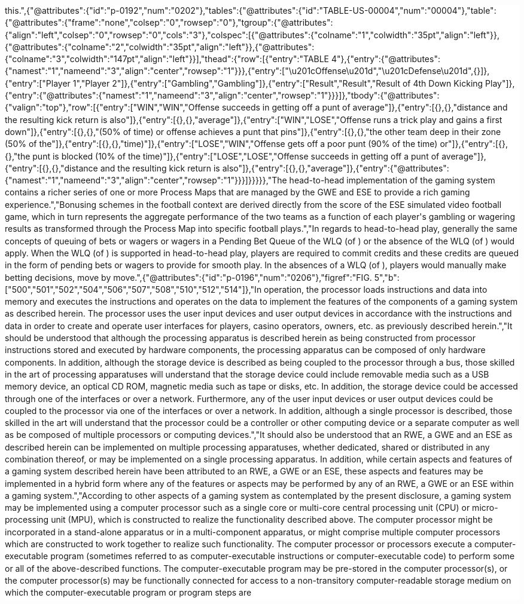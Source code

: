 this.",{"@attributes":{"id":"p-0192","num":"0202"},"tables":{"@attributes":{"id":"TABLE-US-00004","num":"00004"},"table":{"@attributes":{"frame":"none","colsep":"0","rowsep":"0"},"tgroup":{"@attributes":{"align":"left","colsep":"0","rowsep":"0","cols":"3"},"colspec":[{"@attributes":{"colname":"1","colwidth":"35pt","align":"left"}},{"@attributes":{"colname":"2","colwidth":"35pt","align":"left"}},{"@attributes":{"colname":"3","colwidth":"147pt","align":"left"}}],"thead":{"row":[{"entry":"TABLE 4"},{"entry":{"@attributes":{"namest":"1","nameend":"3","align":"center","rowsep":"1"}}},{"entry":["\u201cOffense\u201d","\u201cDefense\u201d",{}]},{"entry":["Player 1","Player 2"]},{"entry":["Gambling","Gambling"]},{"entry":["Result","Result","Result of 4th Down Kicking Play"]},{"entry":{"@attributes":{"namest":"1","nameend":"3","align":"center","rowsep":"1"}}}]},"tbody":{"@attributes":{"valign":"top"},"row":[{"entry":["WIN","WIN","Offense succeeds in getting off a punt of average"]},{"entry":[{},{},"distance and the resulting kick return is also"]},{"entry":[{},{},"average"]},{"entry":["WIN","LOSE","Offense runs a trick play and gains a first down"]},{"entry":[{},{},"(50% of time) or offense achieves a punt that pins"]},{"entry":[{},{},"the other team deep in their zone (50% of the"]},{"entry":[{},{},"time)"]},{"entry":["LOSE","WIN","Offense gets off a poor punt (90% of the time) or"]},{"entry":[{},{},"the punt is blocked (10% of the time)"]},{"entry":["LOSE","LOSE","Offense succeeds in getting off a punt of average"]},{"entry":[{},{},"distance and the resulting kick return is also"]},{"entry":[{},{},"average"]},{"entry":{"@attributes":{"namest":"1","nameend":"3","align":"center","rowsep":"1"}}}]}}}}},"The head-to-head implementation of the gaming system contains a richer series of one or more Process Maps  that are managed by the GWE  and ESE  to provide a rich gaming experience.","Bonusing schemes in the football context are derived directly from the score of the ESE  simulated video football game, which in turn represents the aggregate performance of the two teams as a function of each player's gambling or wagering results as transformed through the Process Map into specific football plays.","In regards to head-to-head play, generally the same concepts of queuing of bets or wagers or wagers in a Pending Bet Queue  of the WLQ  (of ) or the absence of the WLQ  (of ) would apply. When the WLQ  (of ) is supported in head-to-head play, players are required to commit credits and these credits are queued in the form of pending bets or wagers to provide for smooth play. In the absences of a WLQ  (of ), players would manually make betting decisions, move by move.",{"@attributes":{"id":"p-0196","num":"0206"},"figref":"FIG. 5","b":["500","501","502","504","506","507","508","510","512","514"]},"In operation, the processor  loads instructions  and data  into memory  and executes the instructions and operates on the data to implement the features of the components of a gaming system as described herein. The processor uses the user input devices  and user output devices  in accordance with the instructions and data in order to create and operate user interfaces for players, casino operators, owners, etc. as previously described herein.","It should be understood that although the processing apparatus  is described herein as being constructed from processor instructions stored and executed by hardware components, the processing apparatus can be composed of only hardware components. In addition, although the storage device  is described as being coupled to the processor through a bus, those skilled in the art of processing apparatuses will understand that the storage device could include removable media such as a USB memory device, an optical CD ROM, magnetic media such as tape or disks, etc. In addition, the storage device could be accessed through one of the interfaces  or over a network. Furthermore, any of the user input devices  or user output devices  could be coupled to the processor via one of the interfaces or over a network. In addition, although a single processor is described, those skilled in the art will understand that the processor could be a controller or other computing device or a separate computer as well as be composed of multiple processors or computing devices.","It should also be understood that an RWE, a GWE and an ESE as described herein can be implemented on multiple processing apparatuses, whether dedicated, shared or distributed in any combination thereof, or may be implemented on a single processing apparatus. In addition, while certain aspects and features of a gaming system described herein have been attributed to an RWE, a GWE or an ESE, these aspects and features may be implemented in a hybrid form where any of the features or aspects may be performed by any of an RWE, a GWE or an ESE within a gaming system.","According to other aspects of a gaming system as contemplated by the present disclosure, a gaming system may be implemented using a computer processor such as a single core or multi-core central processing unit (CPU) or micro-processing unit (MPU), which is constructed to realize the functionality described above. The computer processor might be incorporated in a stand-alone apparatus or in a multi-component apparatus, or might comprise multiple computer processors which are constructed to work together to realize such functionality. The computer processor or processors execute a computer-executable program (sometimes referred to as computer-executable instructions or computer-executable code) to perform some or all of the above-described functions. The computer-executable program may be pre-stored in the computer processor(s), or the computer processor(s) may be functionally connected for access to a non-transitory computer-readable storage medium on which the computer-executable program or program steps are